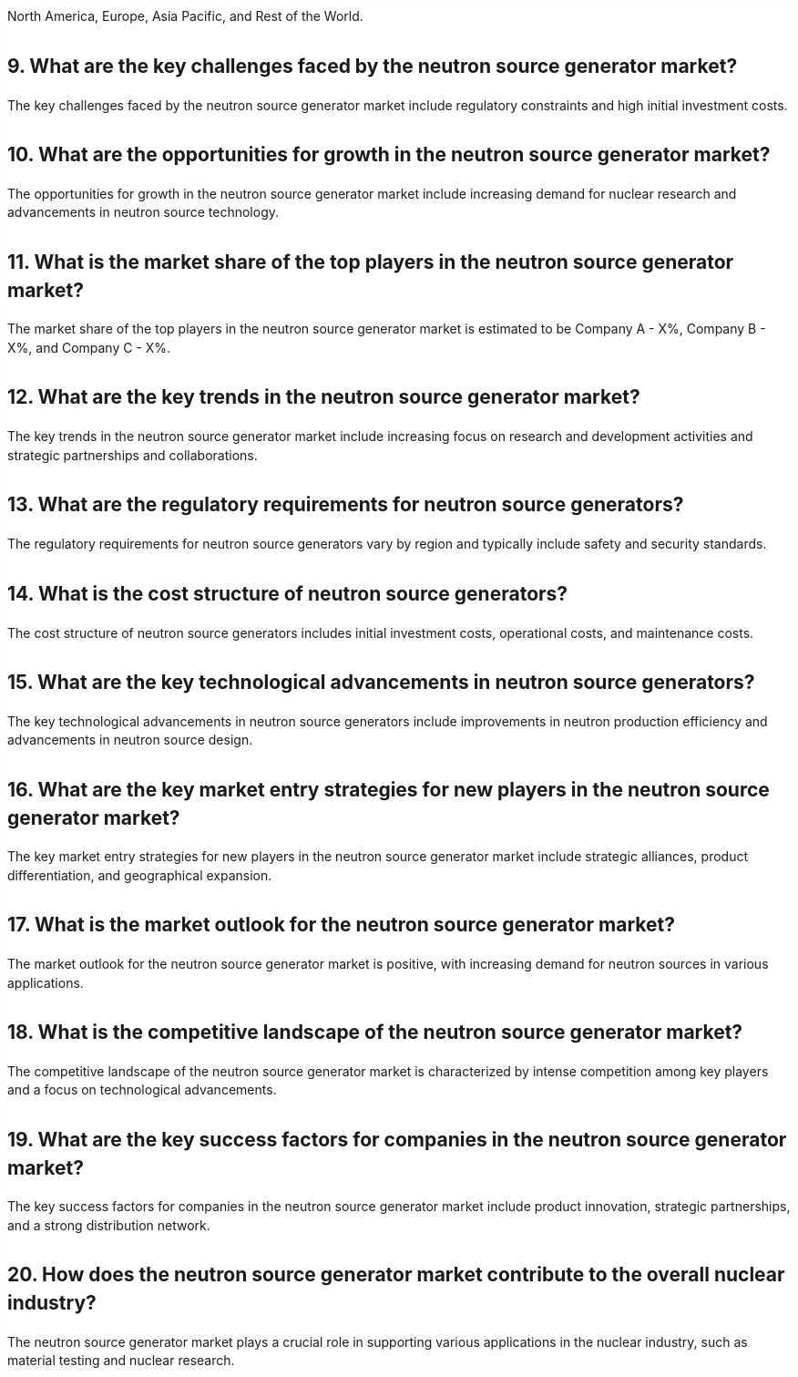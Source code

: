 North America, Europe, Asia Pacific, and Rest of the World.</p><h2>9. What are the key challenges faced by the neutron source generator market?</h2><p>The key challenges faced by the neutron source generator market include regulatory constraints and high initial investment costs.</p><h2>10. What are the opportunities for growth in the neutron source generator market?</h2><p>The opportunities for growth in the neutron source generator market include increasing demand for nuclear research and advancements in neutron source technology.</p><h2>11. What is the market share of the top players in the neutron source generator market?</h2><p>The market share of the top players in the neutron source generator market is estimated to be Company A - X%, Company B - X%, and Company C - X%.</p><h2>12. What are the key trends in the neutron source generator market?</h2><p>The key trends in the neutron source generator market include increasing focus on research and development activities and strategic partnerships and collaborations.</p><h2>13. What are the regulatory requirements for neutron source generators?</h2><p>The regulatory requirements for neutron source generators vary by region and typically include safety and security standards.</p><h2>14. What is the cost structure of neutron source generators?</h2><p>The cost structure of neutron source generators includes initial investment costs, operational costs, and maintenance costs.</p><h2>15. What are the key technological advancements in neutron source generators?</h2><p>The key technological advancements in neutron source generators include improvements in neutron production efficiency and advancements in neutron source design.</p><h2>16. What are the key market entry strategies for new players in the neutron source generator market?</h2><p>The key market entry strategies for new players in the neutron source generator market include strategic alliances, product differentiation, and geographical expansion.</p><h2>17. What is the market outlook for the neutron source generator market?</h2><p>The market outlook for the neutron source generator market is positive, with increasing demand for neutron sources in various applications.</p><h2>18. What is the competitive landscape of the neutron source generator market?</h2><p>The competitive landscape of the neutron source generator market is characterized by intense competition among key players and a focus on technological advancements.</p><h2>19. What are the key success factors for companies in the neutron source generator market?</h2><p>The key success factors for companies in the neutron source generator market include product innovation, strategic partnerships, and a strong distribution network.</p><h2>20. How does the neutron source generator market contribute to the overall nuclear industry?</h2><p>The neutron source generator market plays a crucial role in supporting various applications in the nuclear industry, such as material testing and nuclear research.</p></body></html></strong></p>
